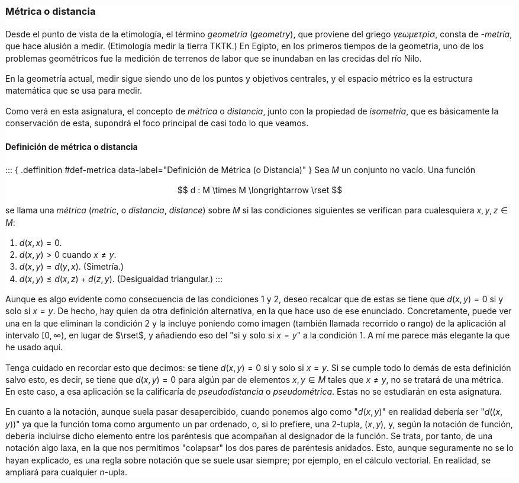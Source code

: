 


### Métrica o distancia

Desde el punto de vista de la etimología, el término _geometría_
(_geometry_), que proviene del griego _γεωμετρία_, consta de _-metría_, que
hace alusión a medir. (Etimología medir la tierra TKTK.) En Egipto, en los
primeros tiempos de la geometría, uno de los problemas geométricos fue la
medición de terrenos de labor que se inundaban en las crecidas del río Nilo.

En la geometría actual, medir sigue siendo uno de los puntos y objetivos
centrales, y el espacio métrico es la estructura matemática que se usa para
medir.

Como verá en esta asignatura, el concepto de _métrica_ o _distancia_, junto
con la propiedad de _isometría_, que es básicamente la conservación de esta,
supondrá el foco principal de casi todo lo que veamos.






#### Definición de métrica o distancia

::: { .deffinition #def-metrica data-label="Definición de Métrica (o
Distancia)" }
Sea $M$ un conjunto no vacío. Una función

$$  d : M \times M \longrightarrow \rset  $$

se llama una _métrica_ (_metric_, o _distancia_, _distance_) sobre $M$ si
las condiciones siguientes se verifican para cualesquiera $x, y, z \in M$:

1.  $d(x,x) = 0$.
2.  $d(x,y) > 0$ cuando $x \neq y$.
3.  $d(x,y) = d(y,x)$. (Simetría.)
4.  $d(x,y) \leq d(x,z) + d(z,y)$. (Desigualdad triangular.)
:::

Aunque es algo evidente como consecuencia de las condiciones 1 y 2, deseo
recalcar que de estas se tiene que $d(x, y) = 0$ si y solo si $x = y$. De
hecho, hay quien da otra definición alternativa, en la que hace uso de ese
enunciado. Concretamente, puede ver una en la que eliminan la condición 2 y
la incluye poniendo como imagen (también llamada recorrido o rango) de la
aplicación al intervalo $[0, \infty)$, en lugar de $\rset$, y añadiendo eso
del "si y solo si $x = y$" a la condición 1. A mí me parece más elegante la
que he usado aquí.

Tenga cuidado en recordar esto que decimos: se tiene $d(x, y) = 0$ si y solo
si $x = y$. Si se cumple todo lo demás de esta definición salvo esto, es
decir, se tiene que $d(x, y) = 0$ para algún par de elementos $x, y \in M$
tales que $x \neq y$, no se tratará de una métrica. En este caso, a esa
aplicación se la calificaría de _pseudodistancia_ o _pseudométrica_. Estas
no se estudiarán en esta asignatura.

En cuanto a la notación, aunque suela pasar desapercibido, cuando ponemos
algo como "$d(x, y)$" en realidad debería ser "$d((x, y))$" ya que la
función toma como argumento un par ordenado, o, si lo prefiere, una 2-tupla,
$(x, y)$, y, según la notación de función, debería incluirse dicho elemento
entre los paréntesis que acompañan al designador de la función. Se trata,
por tanto, de una notación algo laxa, en la que nos permitimos "colapsar"
los dos pares de paréntesis anidados. Esto, aunque seguramente no se lo
hayan explicado, es una regla sobre notación que se suele usar siempre; por
ejemplo, en el cálculo vectorial. En realidad, se ampliará para cualquier
$n$-upla.
